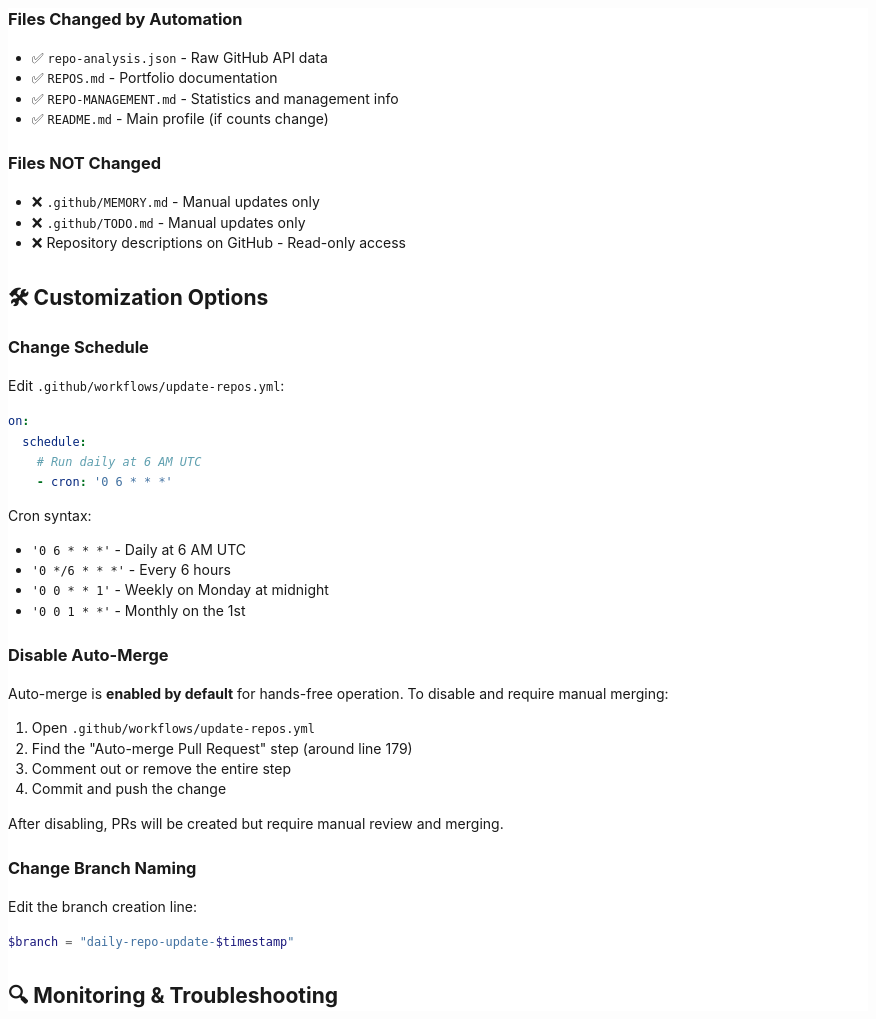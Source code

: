 ### Files Changed by Automation

- ✅ `repo-analysis.json` - Raw GitHub API data
- ✅ `REPOS.md` - Portfolio documentation
- ✅ `REPO-MANAGEMENT.md` - Statistics and management info
- ✅ `README.md` - Main profile (if counts change)

### Files NOT Changed

- ❌ `.github/MEMORY.md` - Manual updates only
- ❌ `.github/TODO.md` - Manual updates only
- ❌ Repository descriptions on GitHub - Read-only access

## 🛠️ Customization Options

### Change Schedule

Edit `.github/workflows/update-repos.yml`:

```yaml
on:
  schedule:
    # Run daily at 6 AM UTC
    - cron: '0 6 * * *'
```

Cron syntax:
- `'0 6 * * *'` - Daily at 6 AM UTC
- `'0 */6 * * *'` - Every 6 hours
- `'0 0 * * 1'` - Weekly on Monday at midnight
- `'0 0 1 * *'` - Monthly on the 1st

### Disable Auto-Merge

Auto-merge is **enabled by default** for hands-free operation. To disable and require manual merging:

1. Open `.github/workflows/update-repos.yml`
2. Find the "Auto-merge Pull Request" step (around line 179)
3. Comment out or remove the entire step
4. Commit and push the change

After disabling, PRs will be created but require manual review and merging.

### Change Branch Naming

Edit the branch creation line:

```powershell
$branch = "daily-repo-update-$timestamp"
```

## 🔍 Monitoring & Troubleshooting
